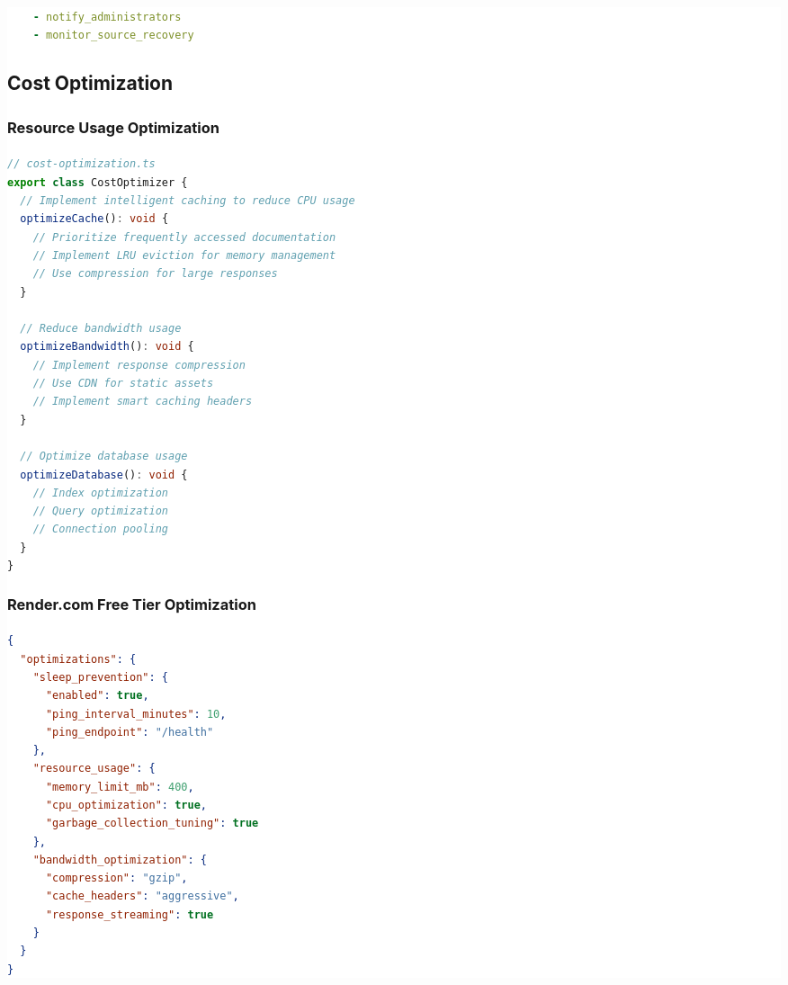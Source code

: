 ```yaml
    - notify_administrators
    - monitor_source_recovery
```

## Cost Optimization

### Resource Usage Optimization
```typescript
// cost-optimization.ts
export class CostOptimizer {
  // Implement intelligent caching to reduce CPU usage
  optimizeCache(): void {
    // Prioritize frequently accessed documentation
    // Implement LRU eviction for memory management
    // Use compression for large responses
  }
  
  // Reduce bandwidth usage
  optimizeBandwidth(): void {
    // Implement response compression
    // Use CDN for static assets
    // Implement smart caching headers
  }
  
  // Optimize database usage
  optimizeDatabase(): void {
    // Index optimization
    // Query optimization
    // Connection pooling
  }
}
```

### Render.com Free Tier Optimization
```json
{
  "optimizations": {
    "sleep_prevention": {
      "enabled": true,
      "ping_interval_minutes": 10,
      "ping_endpoint": "/health"
    },
    "resource_usage": {
      "memory_limit_mb": 400,
      "cpu_optimization": true,
      "garbage_collection_tuning": true
    },
    "bandwidth_optimization": {
      "compression": "gzip",
      "cache_headers": "aggressive",
      "response_streaming": true
    }
  }
}
```
